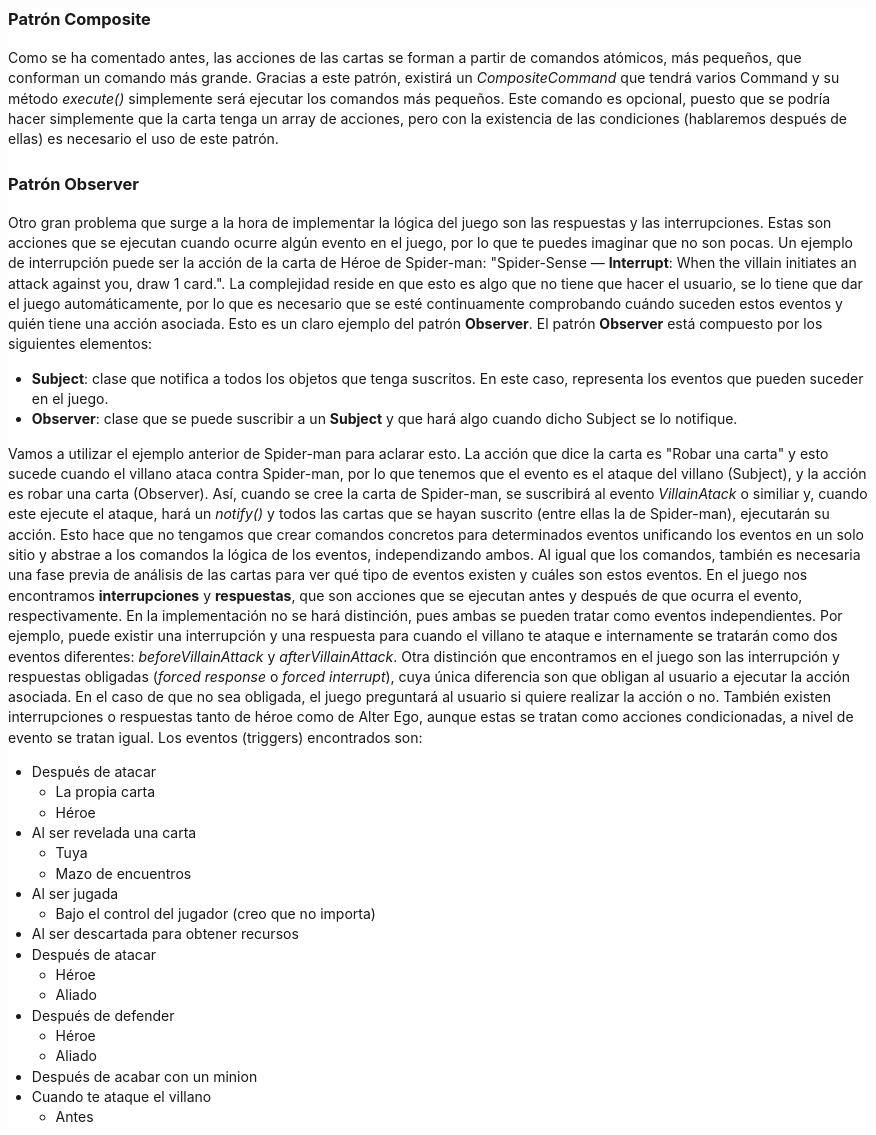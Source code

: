 ### Patrón Composite
Como se ha comentado antes, las acciones de las cartas se forman a partir de comandos atómicos, más pequeños, que conforman un comando más grande. Gracias a este patrón, existirá un *CompositeCommand* que tendrá varios Command y su método *execute()* simplemente será ejecutar los comandos más pequeños.
Este comando es opcional, puesto que se podría hacer simplemente que la carta tenga un array de acciones, pero con la existencia de las condiciones (hablaremos después de ellas) es necesario el uso de este patrón.
### Patrón Observer
Otro gran problema que surge a la hora de implementar la lógica del juego son las respuestas y las interrupciones. Estas son acciones que se ejecutan cuando ocurre algún evento en el juego, por lo que te puedes imaginar que no son pocas. Un ejemplo de interrupción puede ser la acción de la carta de Héroe de Spider-man: "Spider-Sense — **Interrupt**: When the villain initiates an attack against you, draw 1 card.". La complejidad reside en que esto es algo que no tiene que hacer el usuario, se lo tiene que dar el juego automáticamente, por lo que es necesario que se esté continuamente comprobando cuándo suceden estos eventos y quién tiene una acción asociada. Esto es un claro ejemplo del patrón **Observer**.
El patrón **Observer** está compuesto por los siguientes elementos:
- **Subject**: clase que notifica a todos los objetos que tenga suscritos. En este caso, representa los eventos que pueden suceder en el juego.
- **Observer**: clase que se puede suscribir a un **Subject** y que hará algo cuando dicho Subject se lo notifique.

Vamos a utilizar el ejemplo anterior de Spider-man para aclarar esto. La acción que dice la carta es "Robar una carta" y esto sucede cuando el villano ataca contra Spider-man, por lo que tenemos que el evento es el ataque del villano (Subject), y la acción es robar una carta (Observer). Así, cuando se cree la carta de Spider-man, se suscribirá al evento *VillainAtack* o similiar y, cuando este ejecute el ataque, hará un *notify()* y todos las cartas que se hayan  suscrito (entre ellas la de Spider-man), ejecutarán su acción. Esto hace que no tengamos que crear comandos concretos para determinados eventos unificando los eventos en un solo sitio y abstrae a los comandos la lógica de los eventos, independizando ambos.
Al igual que los comandos, también es necesaria una fase previa de análisis de las cartas para ver qué tipo de eventos existen y cuáles son estos eventos.
En el juego nos encontramos **interrupciones** y **respuestas**, que son acciones que se ejecutan antes y después de que ocurra el evento, respectivamente. En la implementación no se hará distinción, pues ambas se pueden tratar como eventos independientes. Por ejemplo, puede existir una interrupción y una respuesta para cuando el villano te ataque e internamente se tratarán como dos eventos diferentes: *beforeVillainAttack* y *afterVillainAttack*.
Otra distinción que encontramos en el juego son las interrupción y respuestas obligadas (*forced response* o *forced interrupt*), cuya única diferencia son que obligan al usuario a ejecutar la acción asociada. En el caso de que no sea obligada, el juego preguntará al usuario si quiere realizar la acción o no.
También existen interrupciones o respuestas tanto de héroe como de Alter Ego, aunque estas se tratan como acciones condicionadas, a nivel de evento se tratan igual.
Los eventos (triggers) encontrados son:
- Después de atacar
	- La propia carta
	- Héroe
- Al ser revelada una carta
	- Tuya
	- Mazo de encuentros
- Al ser jugada
	- Bajo el control del jugador (creo que no importa)
- Al ser descartada para obtener recursos
- Después de atacar
	- Héroe
	- Aliado
- Después de defender
	- Héroe 
	- Aliado
- Después de acabar con un minion
- Cuando te ataque el villano
	- Antes
